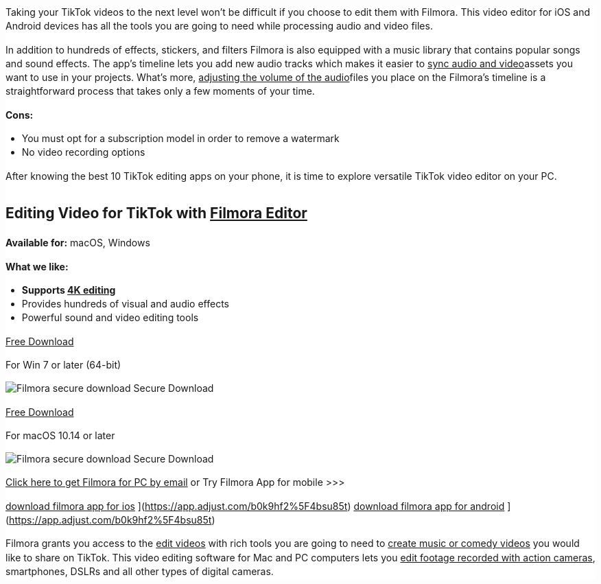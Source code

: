 Taking your TikTok videos to the next level won’t be difficult if you choose to edit them with Filmora. This video editor for iOS and Android devices has all the tools you are going to need while processing audio and video files.

In addition to hundreds of effects, stickers, and filters Filmora is also equipped with a music library that contains popular songs and sound effects. The app’s timeline lets you add new audio tracks which makes it easier to [sync audio and video](https://tools.techidaily.com/wondershare/filmora/download/)assets you want to use in your projects. What’s more, [adjusting the volume of the audio](https://tools.techidaily.com/wondershare/filmora/download/)files you place on the Filmora’s timeline is a straightforward process that takes only a few moments of your time.

**Cons:**

* You must opt for a subscription model in order to remove a watermark
* No video recording options

After knowing the best 10 TikTok editing apps on your phone, it is time to explore versatile TikTok video editor on your PC.

## Editing Video for TikTok with [Filmora Editor](https://tools.techidaily.com/wondershare/filmora/download/)

**Available for:** macOS, Windows

**What we like:**

* **Supports [4K editing](https://tools.techidaily.com/wondershare/filmora/download/)**
* Provides hundreds of visual and audio effects
* Powerful sound and video editing tools

[Free Download](https://tools.techidaily.com/wondershare/filmora/download/)

For Win 7 or later (64-bit)

![Filmora secure download](https://images.wondershare.com/filmora/images/store/secure.png) Secure Download

[Free Download](https://tools.techidaily.com/wondershare/filmora/download/)

For macOS 10.14 or later

![Filmora secure download](https://images.wondershare.com/filmora/images/store/secure.png) Secure Download

[Click here to get Filmora for PC by email](https://tools.techidaily.com/wondershare/filmora/download/)
or Try Filmora App for mobile >>>

[download filmora app for ios](https://images.wondershare.com/filmorago/article-common/app_store.svg) ](https://app.adjust.com/b0k9hf2%5F4bsu85t) [download filmora app for android](https://images.wondershare.com/filmorago/article-common/google_play.svg) ](https://app.adjust.com/b0k9hf2%5F4bsu85t)

Filmora grants you access to the [edit videos](https://tools.techidaily.com/wondershare/filmora/download/) with rich tools you are going to need to [create music or comedy videos](https://tools.techidaily.com/wondershare/filmora/download/) you would like to share on TikTok. This video editing software for Mac and PC computers lets you [edit footage recorded with action cameras](https://tools.techidaily.com/wondershare/filmora/download/), smartphones, DSLRs and all other types of digital cameras.
